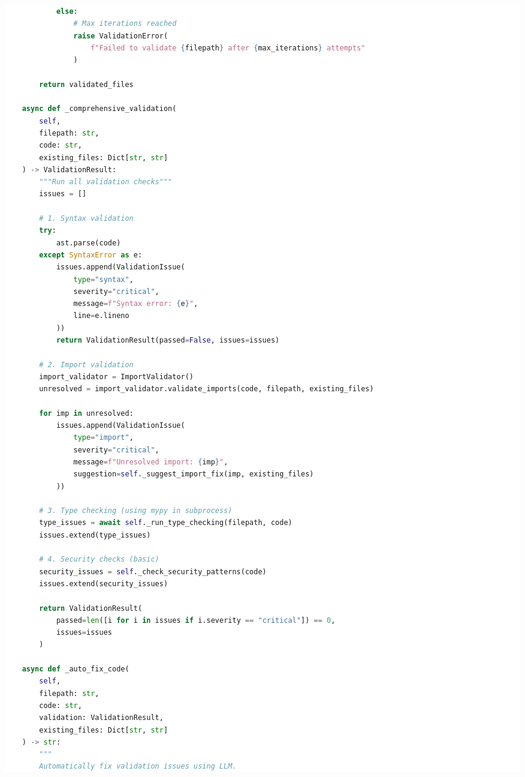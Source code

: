 ```python
            else:
                # Max iterations reached
                raise ValidationError(
                    f"Failed to validate {filepath} after {max_iterations} attempts"
                )
        
        return validated_files
    
    async def _comprehensive_validation(
        self, 
        filepath: str, 
        code: str,
        existing_files: Dict[str, str]
    ) -> ValidationResult:
        """Run all validation checks"""
        issues = []
        
        # 1. Syntax validation
        try:
            ast.parse(code)
        except SyntaxError as e:
            issues.append(ValidationIssue(
                type="syntax",
                severity="critical",
                message=f"Syntax error: {e}",
                line=e.lineno
            ))
            return ValidationResult(passed=False, issues=issues)
        
        # 2. Import validation
        import_validator = ImportValidator()
        unresolved = import_validator.validate_imports(code, filepath, existing_files)
        
        for imp in unresolved:
            issues.append(ValidationIssue(
                type="import",
                severity="critical",
                message=f"Unresolved import: {imp}",
                suggestion=self._suggest_import_fix(imp, existing_files)
            ))
        
        # 3. Type checking (using mypy in subprocess)
        type_issues = await self._run_type_checking(filepath, code)
        issues.extend(type_issues)
        
        # 4. Security checks (basic)
        security_issues = self._check_security_patterns(code)
        issues.extend(security_issues)
        
        return ValidationResult(
            passed=len([i for i in issues if i.severity == "critical"]) == 0,
            issues=issues
        )
    
    async def _auto_fix_code(
        self,
        filepath: str,
        code: str,
        validation: ValidationResult,
        existing_files: Dict[str, str]
    ) -> str:
        """
        Automatically fix validation issues using LLM.
```